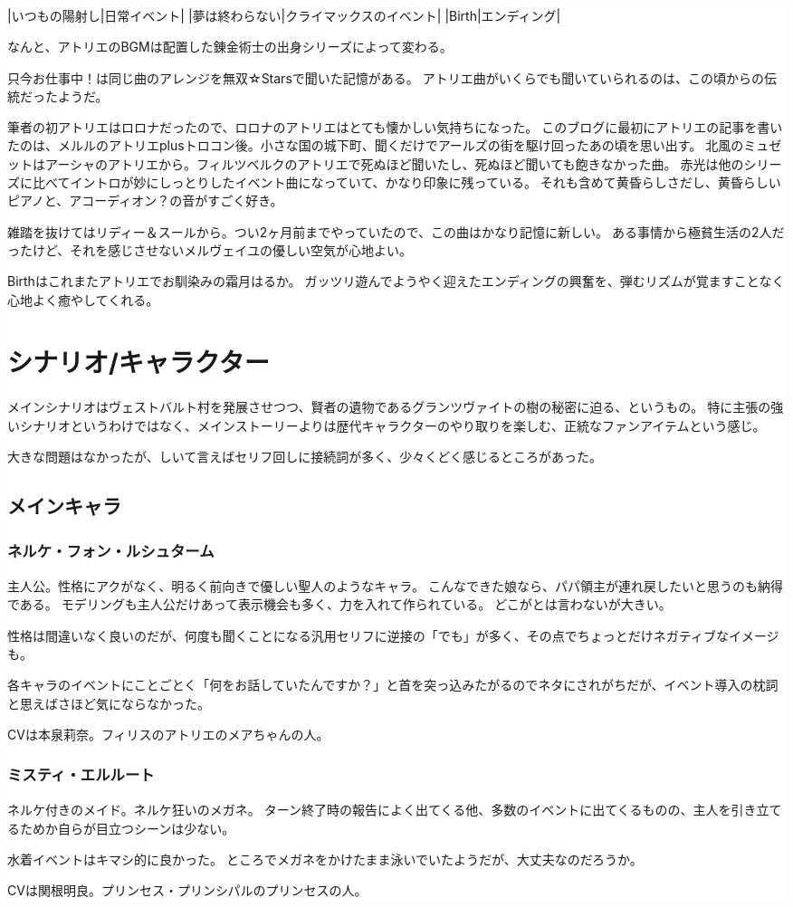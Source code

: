 |いつもの陽射し|日常イベント|
|夢は終わらない|クライマックスのイベント|
|Birth|エンディング|

なんと、アトリエのBGMは配置した錬金術士の出身シリーズによって変わる。

只今お仕事中！は同じ曲のアレンジを無双☆Starsで聞いた記憶がある。
アトリエ曲がいくらでも聞いていられるのは、この頃からの伝統だったようだ。

筆者の初アトリエはロロナだったので、ロロナのアトリエはとても懐かしい気持ちになった。
このブログに最初にアトリエの記事を書いたのは、メルルのアトリエplusトロコン後。小さな国の城下町、聞くだけでアールズの街を駆け回ったあの頃を思い出す。
北風のミュゼットはアーシャのアトリエから。フィルツベルクのアトリエで死ぬほど聞いたし、死ぬほど聞いても飽きなかった曲。
赤光は他のシリーズに比べてイントロが妙にしっとりしたイベント曲になっていて、かなり印象に残っている。
それも含めて黄昏らしさだし、黄昏らしいピアノと、アコーディオン？の音がすごく好き。

雑踏を抜けてはリディー＆スールから。つい2ヶ月前までやっていたので、この曲はかなり記憶に新しい。
ある事情から極貧生活の2人だったけど、それを感じさせないメルヴェイユの優しい空気が心地よい。

Birthはこれまたアトリエでお馴染みの霜月はるか。
ガッツリ遊んでようやく迎えたエンディングの興奮を、弾むリズムが覚ますことなく心地よく癒やしてくれる。

# シナリオ/キャラクター

メインシナリオはヴェストバルト村を発展させつつ、賢者の遺物であるグランツヴァイトの樹の秘密に迫る、というもの。
特に主張の強いシナリオというわけではなく、メインストーリーよりは歴代キャラクターのやり取りを楽しむ、正統なファンアイテムという感じ。

大きな問題はなかったが、しいて言えばセリフ回しに接続詞が多く、少々くどく感じるところがあった。

## メインキャラ

### ネルケ・フォン・ルシュターム

主人公。性格にアクがなく、明るく前向きで優しい聖人のようなキャラ。
こんなできた娘なら、パパ領主が連れ戻したいと思うのも納得である。
モデリングも主人公だけあって表示機会も多く、力を入れて作られている。
どこがとは言わないが大きい。

性格は間違いなく良いのだが、何度も聞くことになる汎用セリフに逆接の「でも」が多く、その点でちょっとだけネガティブなイメージも。

各キャラのイベントにことごとく「何をお話していたんですか？」と首を突っ込みたがるのでネタにされがちだが、イベント導入の枕詞と思えばさほど気にならなかった。

CVは本泉莉奈。フィリスのアトリエのメアちゃんの人。

### ミスティ・エルルート

ネルケ付きのメイド。ネルケ狂いのメガネ。
ターン終了時の報告によく出てくる他、多数のイベントに出てくるものの、主人を引き立てるためか自らが目立つシーンは少ない。

水着イベントはキマシ的に良かった。
ところでメガネをかけたまま泳いでいたようだが、大丈夫なのだろうか。

CVは関根明良。プリンセス・プリンシパルのプリンセスの人。
